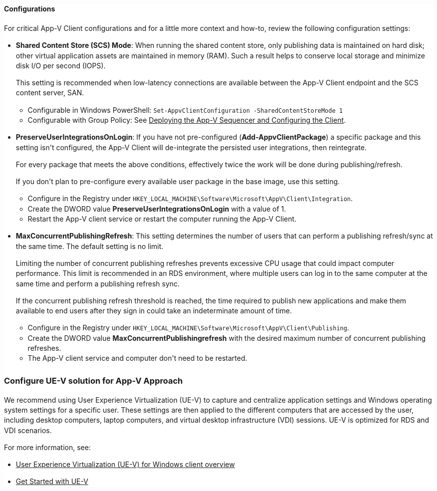 #### Configurations

For critical App-V Client configurations and for a little more context and how-to, review the following configuration settings:

- **Shared Content Store (SCS) Mode**: When running the shared content store, only publishing data is maintained on hard disk; other virtual application assets are maintained in memory (RAM). Such a result helps to conserve local storage and minimize disk I/O per second (IOPS).

  This setting is recommended when low-latency connections are available between the App-V Client endpoint and the SCS content server, SAN.

  - Configurable in Windows PowerShell: `Set-AppvClientConfiguration -SharedContentStoreMode 1`
  - Configurable with Group Policy: See [Deploying the App-V Sequencer and Configuring the Client](appv-deploying-the-appv-sequencer-and-client.md).

- **PreserveUserIntegrationsOnLogin**: If you have not pre-configured (**Add-AppvClientPackage**) a specific package and this setting isn't configured, the App-V Client will de-integrate the persisted user integrations, then reintegrate.

  For every package that meets the above conditions, effectively twice the work will be done during publishing/refresh.

  If you don't plan to pre-configure every available user package in the base image, use this setting.

  - Configure in the Registry under `HKEY_LOCAL_MACHINE\Software\Microsoft\AppV\Client\Integration`.
  - Create the DWORD value **PreserveUserIntegrationsOnLogin** with a value of 1.
  - Restart the App-V client service or restart the computer running the App-V Client.

- **MaxConcurrentPublishingRefresh**: This setting determines the number of users that can perform a publishing refresh/sync at the same time. The default setting is no limit.

  Limiting the number of concurrent publishing refreshes prevents excessive CPU usage that could impact computer performance. This limit is  recommended in an RDS environment, where multiple users can log in to the same computer at the same time and perform a publishing refresh sync.

  If the concurrent publishing refresh threshold is reached, the time required to publish new applications and make them available to end users after they sign in could take an indeterminate amount of time.

  - Configure in the Registry under `HKEY_LOCAL_MACHINE\Software\Microsoft\AppV\Client\Publishing`.
  - Create the DWORD value **MaxConcurrentPublishingrefresh** with the desired maximum number of concurrent publishing refreshes.
  - The App-V client service and computer don't need to be restarted.

### Configure UE-V solution for App-V Approach

We recommend using User Experience Virtualization (UE-V) to capture and centralize application settings and Windows operating system settings for a specific user. These settings are then applied to the different computers that are accessed by the user, including desktop computers, laptop computers, and virtual desktop infrastructure (VDI) sessions. UE-V is optimized for RDS and VDI scenarios.

For more information, see:

- [User Experience Virtualization (UE-V) for Windows client overview](../ue-v/uev-for-windows.md)

- [Get Started with UE-V](../ue-v/uev-getting-started.md)
